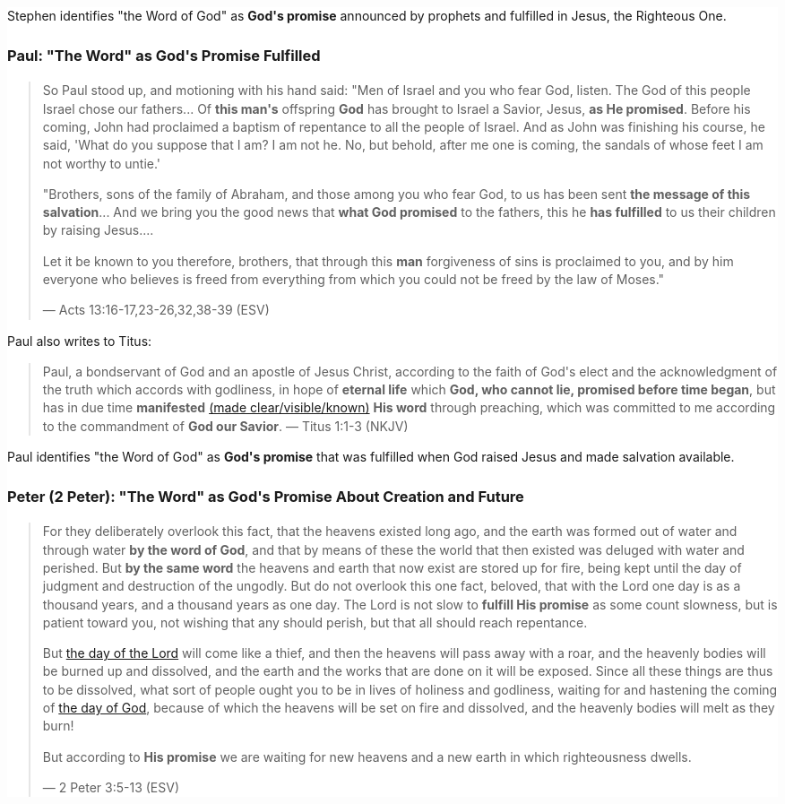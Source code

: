 Stephen identifies "the Word of God" as **God's promise** announced by prophets and fulfilled in Jesus, the Righteous One.

### Paul: "The Word" as God's Promise Fulfilled

> So Paul stood up, and motioning with his hand said: "Men of Israel and you who fear God, listen. The God of this people Israel chose our fathers... Of **this man's** offspring **God** has brought to Israel a Savior, Jesus, **as He promised**. Before his coming, John had proclaimed a baptism of repentance to all the people of Israel. And as John was finishing his course, he said, 'What do you suppose that I am? I am not he. No, but behold, after me one is coming, the sandals of whose feet I am not worthy to untie.'
>
> "Brothers, sons of the family of Abraham, and those among you who fear God, to us has been sent **the message of this salvation**... And we bring you the good news that **what God promised** to the fathers, this he **has fulfilled** to us their children by raising Jesus....
>
> Let it be known to you therefore, brothers, that through this **man** forgiveness of sins is proclaimed to you, and by him everyone who believes is freed from everything from which you could not be freed by the law of Moses."
>
> — Acts 13:16-17,23-26,32,38-39 (ESV)

Paul also writes to Titus:

> Paul, a bondservant of God and an apostle of Jesus Christ, according to the faith of God's elect and the acknowledgment of the truth which accords with godliness, in hope of **eternal life** which **God, who cannot lie, promised before time began**, but has in due time **manifested** [(made clear/visible/known)](https://biblehub.com/greek/5319.htm) **His word** through preaching, which was committed to me according to the commandment of **God our Savior**. — Titus 1:1-3 (NKJV)

Paul identifies "the Word of God" as **God's promise** that was fulfilled when God raised Jesus and made salvation available.

### Peter (2 Peter): "The Word" as God's Promise About Creation and Future

> For they deliberately overlook this fact, that the heavens existed long ago, and the earth was formed out of water and through water **by the word of God**, and that by means of these the world that then existed was deluged with water and perished. But **by the same word** the heavens and earth that now exist are stored up for fire, being kept until the day of judgment and destruction of the ungodly. But do not overlook this one fact, beloved, that with the Lord one day is as a thousand years, and a thousand years as one day. The Lord is not slow to **fulfill His promise** as some count slowness, but is patient toward you, not wishing that any should perish, but that all should reach repentance.
>
> But [the day of the Lord](https://eternal.family.net.za/eternal/death.md#day-of-the-lord) will come like a thief, and then the heavens will pass away with a roar, and the heavenly bodies will be burned up and dissolved, and the earth and the works that are done on it will be exposed. Since all these things are thus to be dissolved, what sort of people ought you to be in lives of holiness and godliness, waiting for and hastening the coming of [the day of God](https://eternal.family.net.za/eternal/death.md#day-of-the-lord), because of which the heavens will be set on fire and dissolved, and the heavenly bodies will melt as they burn!
>
> But according to **His promise** we are waiting for new heavens and a new earth in which righteousness dwells.
>
> — 2 Peter 3:5-13 (ESV)

